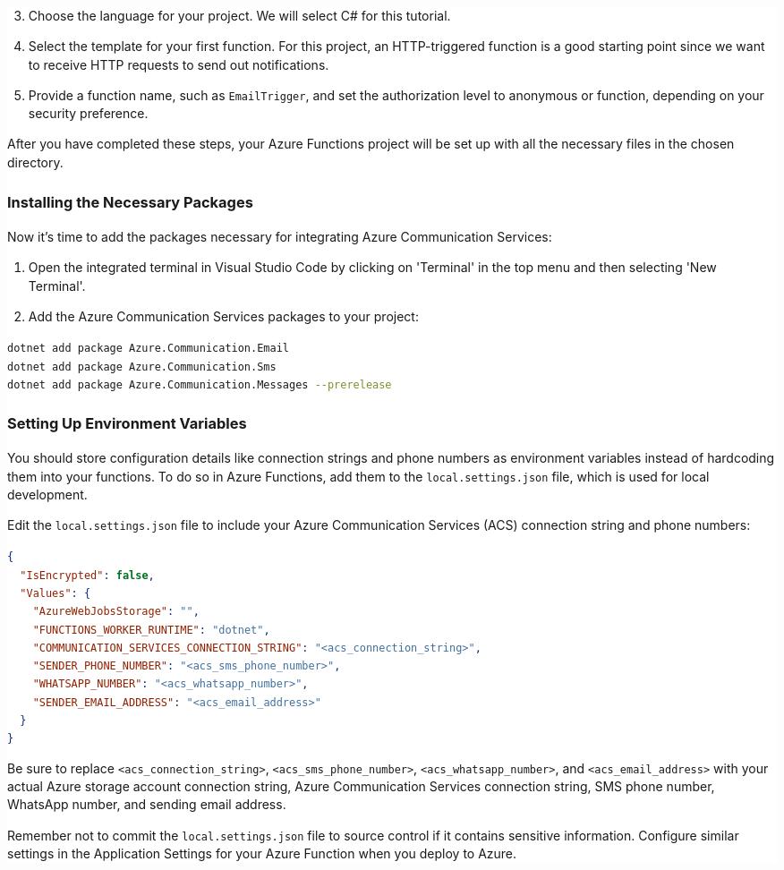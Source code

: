 3. Choose the language for your project. We will select C# for this tutorial.

4. Select the template for your first function. For this project, an HTTP-triggered function is a good starting point since we want to receive HTTP requests to send out notifications.

5. Provide a function name, such as `EmailTrigger`, and set the authorization level to anonymous or function, depending on your security preference.

After you have completed these steps, your Azure Functions project will be set up with all the necessary files in the chosen directory.

### Installing the Necessary Packages

Now it’s time to add the packages necessary for integrating Azure Communication Services:

1. Open the integrated terminal in Visual Studio Code by clicking on 'Terminal' in the top menu and then selecting 'New Terminal'.

2. Add the Azure Communication Services packages to your project:

```bash
dotnet add package Azure.Communication.Email
dotnet add package Azure.Communication.Sms
dotnet add package Azure.Communication.Messages --prerelease
```

### Setting Up Environment Variables

You should store configuration details like connection strings and phone numbers as environment variables instead of hardcoding them into your functions. To do so in Azure Functions, add them to the `local.settings.json` file, which is used for local development. 

Edit the `local.settings.json` file to include your Azure Communication Services (ACS) connection string and phone numbers:

```json
{
  "IsEncrypted": false,
  "Values": {
    "AzureWebJobsStorage": "",
    "FUNCTIONS_WORKER_RUNTIME": "dotnet",
    "COMMUNICATION_SERVICES_CONNECTION_STRING": "<acs_connection_string>",
    "SENDER_PHONE_NUMBER": "<acs_sms_phone_number>",
    "WHATSAPP_NUMBER": "<acs_whatsapp_number>",
    "SENDER_EMAIL_ADDRESS": "<acs_email_address>"
  }
}
```

Be sure to replace `<acs_connection_string>`, `<acs_sms_phone_number>`, `<acs_whatsapp_number>`, and `<acs_email_address>` with your actual Azure storage account connection string, Azure Communication Services connection string, SMS phone number, WhatsApp number, and sending email address.

Remember not to commit the `local.settings.json` file to source control if it contains sensitive information. Configure similar settings in the Application Settings for your Azure Function when you deploy to Azure.

